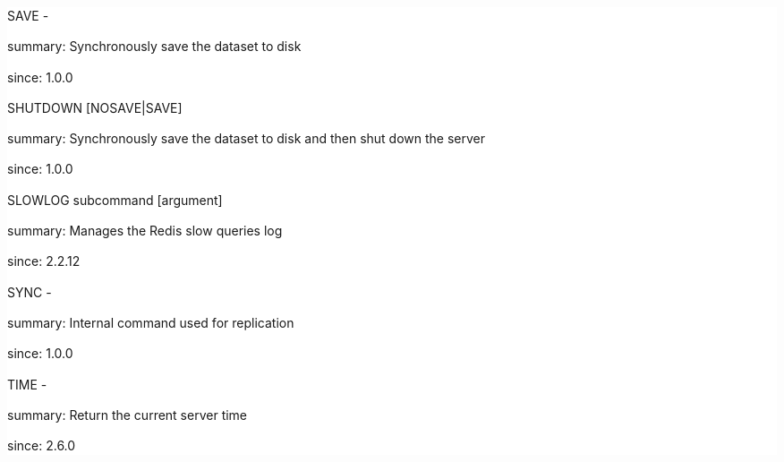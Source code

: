 SAVE -

summary: Synchronously save the dataset to disk

since: 1.0.0

SHUTDOWN \[NOSAVE|SAVE]

summary: Synchronously save the dataset to disk and then shut down the server

since: 1.0.0

SLOWLOG subcommand \[argument]

summary: Manages the Redis slow queries log

since: 2.2.12

SYNC -

summary: Internal command used for replication

since: 1.0.0

TIME -

summary: Return the current server time

since: 2.6.0
